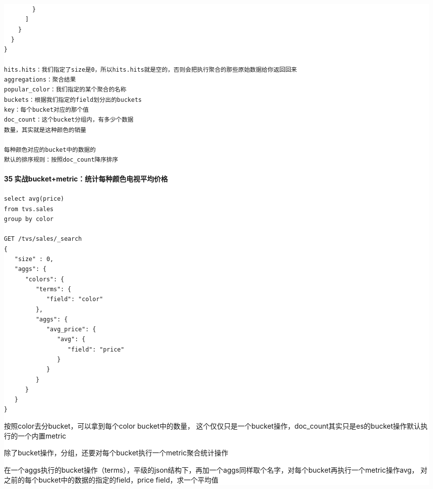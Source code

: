 ```
        }
      ]
    }
  }
}

hits.hits：我们指定了size是0，所以hits.hits就是空的，否则会把执行聚合的那些原始数据给你返回回来
aggregations：聚合结果
popular_color：我们指定的某个聚合的名称
buckets：根据我们指定的field划分出的buckets
key：每个bucket对应的那个值
doc_count：这个bucket分组内，有多少个数据
数量，其实就是这种颜色的销量

每种颜色对应的bucket中的数据的
默认的排序规则：按照doc_count降序排序
```


#### 35 实战bucket+metric：统计每种颜色电视平均价格
```
select avg(price)
from tvs.sales
group by color

GET /tvs/sales/_search
{
   "size" : 0,
   "aggs": {
      "colors": {
         "terms": {
            "field": "color"
         },
         "aggs": { 
            "avg_price": { 
               "avg": {
                  "field": "price" 
               }
            }
         }
      }
   }
}
```
按照color去分bucket，可以拿到每个color bucket中的数量，
这个仅仅只是一个bucket操作，doc_count其实只是es的bucket操作默认执行的一个内置metric

除了bucket操作，分组，还要对每个bucket执行一个metric聚合统计操作

在一个aggs执行的bucket操作（terms），平级的json结构下，再加一个aggs同样取个名字，对每个bucket再执行一个metric操作avg，
对之前的每个bucket中的数据的指定的field，price field，求一个平均值

